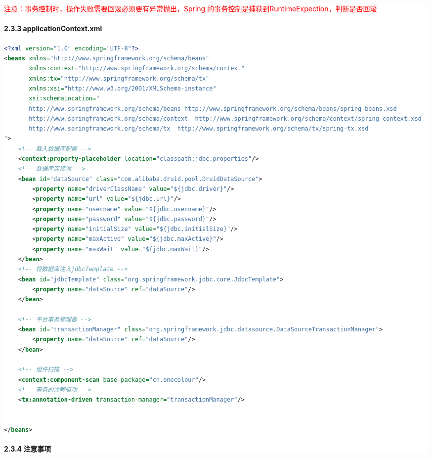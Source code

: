 <span style="color:red;">注意：事务控制时，操作失败需要回滚必须要有异常抛出，Spring 的事务控制是捕获到RuntimeExpection，判断是否回滚</span>

#### 2.3.3 applicationContext.xml

```xml
<?xml version="1.0" encoding="UTF-8"?>
<beans xmlns="http://www.springframework.org/schema/beans"
       xmlns:context="http://www.springframework.org/schema/context"
       xmlns:tx="http://www.springframework.org/schema/tx"
       xmlns:xsi="http://www.w3.org/2001/XMLSchema-instance"
       xsi:schemaLocation="
       http://www.springframework.org/schema/beans http://www.springframework.org/schema/beans/spring-beans.xsd
       http://www.springframework.org/schema/context  http://www.springframework.org/schema/context/spring-context.xsd
       http://www.springframework.org/schema/tx  http://www.springframework.org/schema/tx/spring-tx.xsd
">
    <!-- 载入数据库配置 -->
    <context:property-placeholder location="classpath:jdbc.properties"/>
    <!-- 数据库连接池 -->
    <bean id="dataSource" class="com.alibaba.druid.pool.DruidDataSource">
        <property name="driverClassName" value="${jdbc.driver}"/>
        <property name="url" value="${jdbc.url}"/>
        <property name="username" value="${jdbc.username}"/>
        <property name="password" value="${jdbc.password}"/>
        <property name="initialSize" value="${jdbc.initialSize}"/>
        <property name="maxActive" value="${jdbc.maxActive}"/>
        <property name="maxWait" value="${jdbc.maxWait}"/>
    </bean>
    <!-- 将数据库注入jdbcTemplate -->
    <bean id="jdbcTemplate" class="org.springframework.jdbc.core.JdbcTemplate">
        <property name="dataSource" ref="dataSource"/>
    </bean>
    
    <!-- 平台事务管理器 -->
    <bean id="transactionManager" class="org.springframework.jdbc.datasource.DataSourceTransactionManager">
        <property name="dataSource" ref="dataSource"/>
    </bean>
    
    <!-- 组件扫描 -->
    <context:component-scan base-package="cn.onecolour"/>
    <!-- 事务的注解驱动 -->
    <tx:annotation-driven transaction-manager="transactionManager"/>
    

</beans>
```

#### 2.3.4 注意事项
